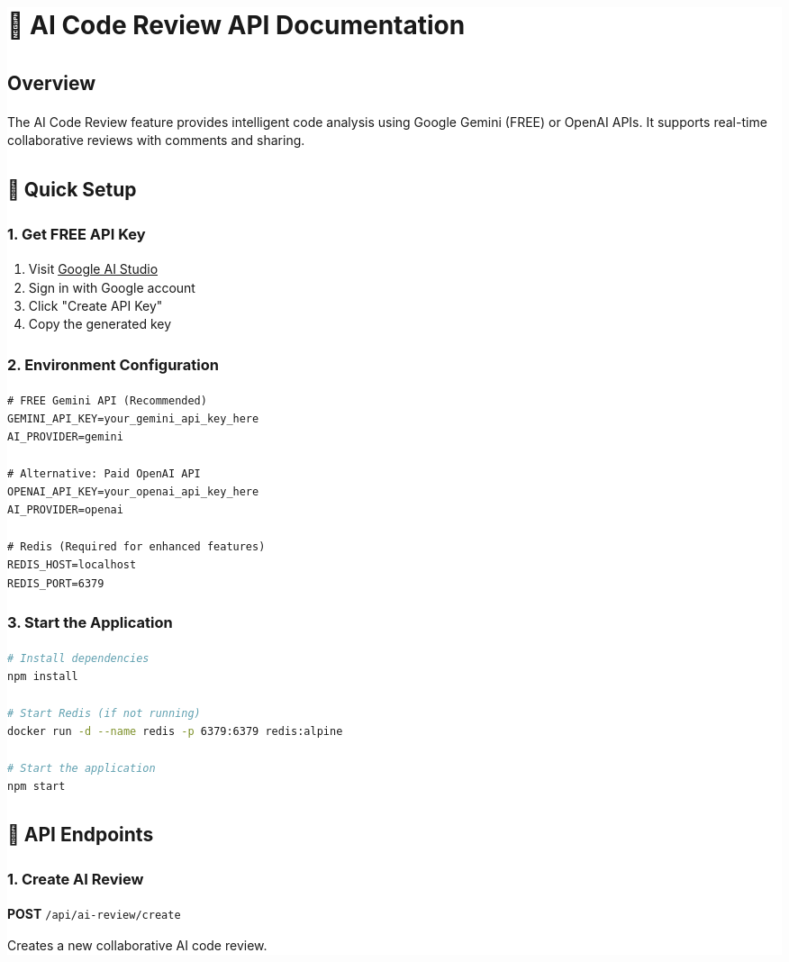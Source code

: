 # 🤖 AI Code Review API Documentation

## Overview
The AI Code Review feature provides intelligent code analysis using Google Gemini (FREE) or OpenAI APIs. It supports real-time collaborative reviews with comments and sharing.

## 🚀 Quick Setup

### 1. Get FREE API Key
1. Visit [Google AI Studio](https://aistudio.google.com/app/apikey)
2. Sign in with Google account
3. Click "Create API Key"
4. Copy the generated key

### 2. Environment Configuration
```env
# FREE Gemini API (Recommended)
GEMINI_API_KEY=your_gemini_api_key_here
AI_PROVIDER=gemini

# Alternative: Paid OpenAI API
OPENAI_API_KEY=your_openai_api_key_here
AI_PROVIDER=openai

# Redis (Required for enhanced features)
REDIS_HOST=localhost
REDIS_PORT=6379
```

### 3. Start the Application
```bash
# Install dependencies
npm install

# Start Redis (if not running)
docker run -d --name redis -p 6379:6379 redis:alpine

# Start the application
npm start
```

## 📡 API Endpoints

### 1. Create AI Review
**POST** `/api/ai-review/create`

Creates a new collaborative AI code review.
